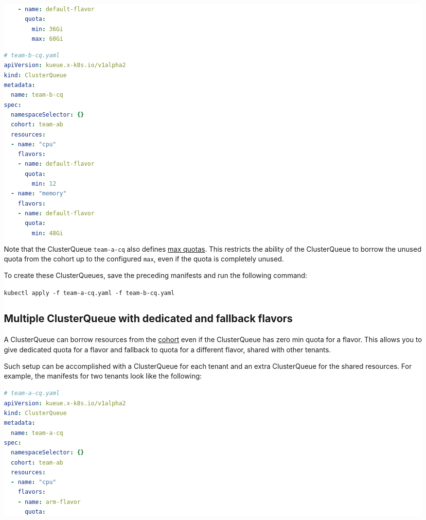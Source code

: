 ```yaml
    - name: default-flavor
      quota:
        min: 36Gi
        max: 60Gi
```

```yaml
# team-b-cq.yaml
apiVersion: kueue.x-k8s.io/v1alpha2
kind: ClusterQueue
metadata:
  name: team-b-cq
spec:
  namespaceSelector: {}
  cohort: team-ab
  resources:
  - name: "cpu"
    flavors:
    - name: default-flavor
      quota:
        min: 12
  - name: "memory"
    flavors:
    - name: default-flavor
      quota:
        min: 48Gi
```

Note that the ClusterQueue `team-a-cq` also defines [max quotas](/docs/concepts/cluster_queue.md#max-quotas).
This restricts the ability of the ClusterQueue to borrow the unused quota from
the cohort up to the configured `max`, even if the quota is completely unused.

To create these ClusterQueues, save the preceding manifests and run the
following command:

```shell
kubectl apply -f team-a-cq.yaml -f team-b-cq.yaml
```

## Multiple ClusterQueue with dedicated and fallback flavors

A ClusterQueue can borrow resources from the [cohort](/docs/concepts/cluster_queue.md#cohort)
even if the ClusterQueue has zero min quota for a flavor. This allows you to
give dedicated quota for a flavor and fallback to quota for a different flavor,
shared with other tenants.

Such setup can be accomplished with a ClusterQueue for each tenant and an extra
ClusterQueue for the shared resources. For example, the manifests for two
tenants look like the following:

```yaml
# team-a-cq.yaml
apiVersion: kueue.x-k8s.io/v1alpha2
kind: ClusterQueue
metadata:
  name: team-a-cq
spec:
  namespaceSelector: {}
  cohort: team-ab
  resources:
  - name: "cpu"
    flavors:
    - name: arm-flavor
      quota:
```